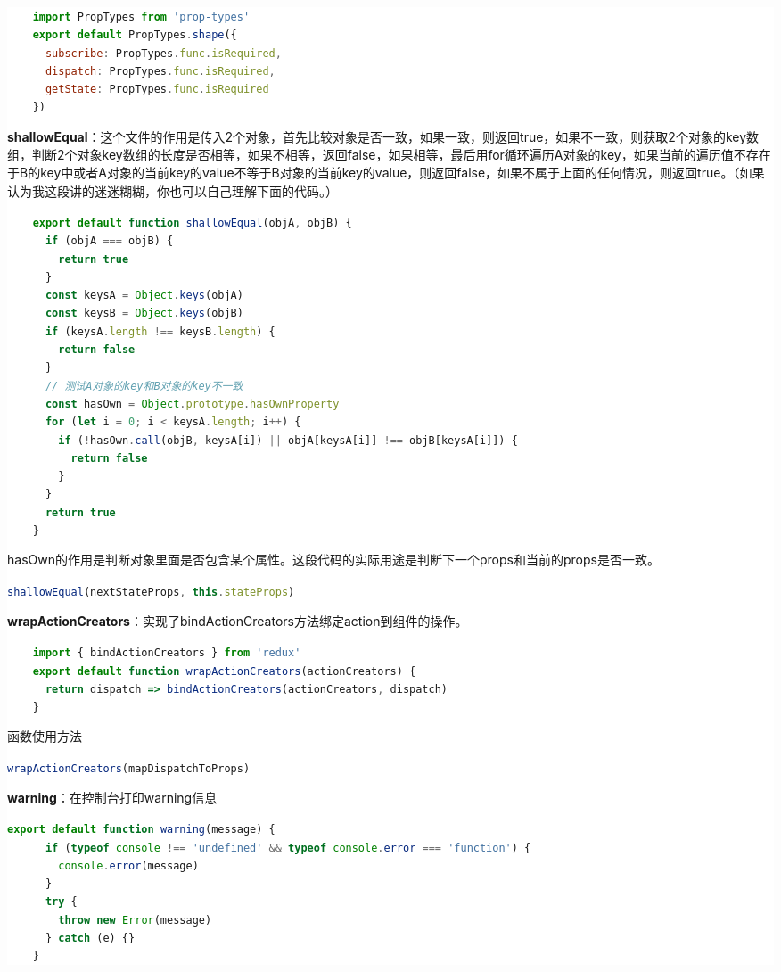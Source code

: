 ```javascript
    import PropTypes from 'prop-types'
    export default PropTypes.shape({
      subscribe: PropTypes.func.isRequired,
      dispatch: PropTypes.func.isRequired,
      getState: PropTypes.func.isRequired
    })
```

**shallowEqual**：这个文件的作用是传入2个对象，首先比较对象是否一致，如果一致，则返回true，如果不一致，则获取2个对象的key数组，判断2个对象key数组的长度是否相等，如果不相等，返回false，如果相等，最后用for循环遍历A对象的key，如果当前的遍历值不存在于B的key中或者A对象的当前key的value不等于B对象的当前key的value，则返回false，如果不属于上面的任何情况，则返回true。（如果认为我这段讲的迷迷糊糊，你也可以自己理解下面的代码。）

```javascript
    export default function shallowEqual(objA, objB) {
      if (objA === objB) {
        return true
      }
      const keysA = Object.keys(objA)
      const keysB = Object.keys(objB)
      if (keysA.length !== keysB.length) {
        return false
      }
      // 测试A对象的key和B对象的key不一致
      const hasOwn = Object.prototype.hasOwnProperty
      for (let i = 0; i < keysA.length; i++) {
        if (!hasOwn.call(objB, keysA[i]) || objA[keysA[i]] !== objB[keysA[i]]) {
          return false
        }
      }
      return true
    }
```

hasOwn的作用是判断对象里面是否包含某个属性。这段代码的实际用途是判断下一个props和当前的props是否一致。

```javascript
shallowEqual(nextStateProps, this.stateProps)
```

**wrapActionCreators**：实现了bindActionCreators方法绑定action到组件的操作。

```javascript
    import { bindActionCreators } from 'redux'
    export default function wrapActionCreators(actionCreators) {
      return dispatch => bindActionCreators(actionCreators, dispatch)
    }
```

函数使用方法

```javascript
wrapActionCreators(mapDispatchToProps)
```

**warning**：在控制台打印warning信息

```javascript
export default function warning(message) {
      if (typeof console !== 'undefined' && typeof console.error === 'function') {
        console.error(message)
      }
      try {
        throw new Error(message)
      } catch (e) {}
    }
```


  [1]: http://lodashjs.com/docs/#_isplainobjectvalue